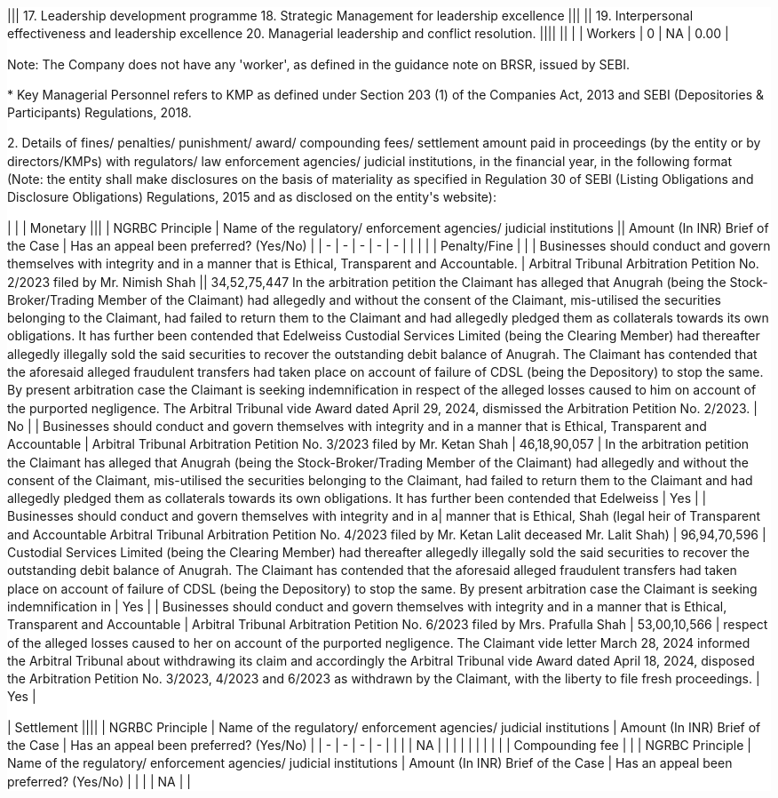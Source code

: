 ||| 17. Leadership development programme 18. Strategic Management for leadership excellence 
||| || 19. Interpersonal effectiveness and leadership excellence 20. Managerial leadership and conflict resolution. 
|||| || |
| Workers | 0 | NA | 0.00 |

Note: The Company does not have any 'worker', as defined in the guidance note on BRSR, issued by SEBI.

\* Key Managerial Personnel refers to KMP as defined under Section 203 (1) of the Companies Act, 2013 and SEBI (Depositories & Participants) Regulations, 2018.









2\. Details of fines/ penalties/ punishment/ award/ compounding fees/ settlement amount paid in proceedings (by the entity or by directors/KMPs) with regulators/ law enforcement agencies/ judicial institutions, in the financial year, in the following format (Note: the entity shall make disclosures on the basis of materiality as specified in Regulation 30 of SEBI (Listing Obligations and Disclosure Obligations) Regulations, 2015 and as disclosed on the entity's website):

| | | Monetary |||
| NGRBC Principle | Name of the regulatory/ enforcement agencies/ judicial institutions || Amount (In INR) Brief of the Case  | Has an appeal been preferred? (Yes/No) |
| - | - | - | - | - |
| | | | Penalty/Fine | |
| Businesses should conduct and govern themselves with integrity and in a manner that is Ethical, Transparent and Accountable. | Arbitral Tribunal Arbitration Petition No. 2/2023 filed by Mr. Nimish Shah || 34,52,75,447 In the arbitration petition the Claimant has alleged that  Anugrah (being the Stock-Broker/Trading Member of the Claimant) had allegedly and without the consent of the Claimant, mis-utilised the securities belonging to the Claimant, had failed to return them to the Claimant and had allegedly pledged them as collaterals towards its own obligations. It has further been contended that Edelweiss Custodial Services Limited (being the Clearing Member) had thereafter allegedly illegally sold the said securities to recover the outstanding debit balance of Anugrah. The Claimant has contended that the aforesaid alleged fraudulent transfers had taken place on account of failure of CDSL (being the Depository) to stop the same. By present arbitration case the Claimant is seeking indemnification in respect of the alleged losses caused to him on account of the purported negligence. The Arbitral Tribunal vide Award dated April 29, 2024, dismissed the Arbitration Petition No. 2/2023. | No |
| Businesses should conduct and govern themselves with integrity and in a manner that is Ethical, Transparent and Accountable | Arbitral Tribunal Arbitration Petition No. 3/2023 filed by Mr. Ketan Shah | 46,18,90,057 | In the arbitration petition the Claimant has alleged that Anugrah (being the Stock-Broker/Trading Member of the Claimant) had allegedly and without the consent of the Claimant, mis-utilised the securities belonging to the Claimant, had failed to return them to the Claimant and had allegedly pledged them as collaterals towards its own obligations. It has further been contended that Edelweiss | Yes |
| Businesses should conduct and govern themselves with integrity and in a| manner that is Ethical, Shah (legal heir of Transparent and Accountable  Arbitral Tribunal Arbitration Petition No. 4/2023 filed by Mr. Ketan Lalit deceased Mr. Lalit Shah) | 96,94,70,596 | Custodial Services Limited (being the Clearing Member) had thereafter allegedly illegally sold the said securities to recover the outstanding debit balance of Anugrah. The Claimant has contended that the aforesaid alleged fraudulent transfers had taken place on account of failure of CDSL (being the Depository) to stop the same. By present arbitration case the Claimant is seeking indemnification in | Yes |
| Businesses should conduct and govern themselves with integrity and in a manner that is Ethical, Transparent and Accountable | Arbitral Tribunal Arbitration Petition No. 6/2023 filed by Mrs. Prafulla Shah | 53,00,10,566 | respect of the alleged losses caused to her on account of the purported negligence. The Claimant vide letter March 28, 2024 informed the Arbitral Tribunal about withdrawing its claim and accordingly the Arbitral Tribunal vide Award dated April 18, 2024, disposed the Arbitration Petition No. 3/2023, 4/2023 and 6/2023 as withdrawn by the Claimant, with the liberty to file fresh proceedings. | Yes |

| Settlement ||||
| NGRBC Principle | Name of the regulatory/ enforcement agencies/ judicial institutions | Amount (In INR) Brief of the Case | Has an appeal been preferred? (Yes/No) |
| - | - | - | - |
| | | NA | |
| | | | |
| | | Compounding fee | |
| NGRBC Principle | Name of the regulatory/ enforcement agencies/ judicial institutions | Amount (In INR) Brief of the Case | Has an appeal been preferred? (Yes/No) |
| | | NA | |
